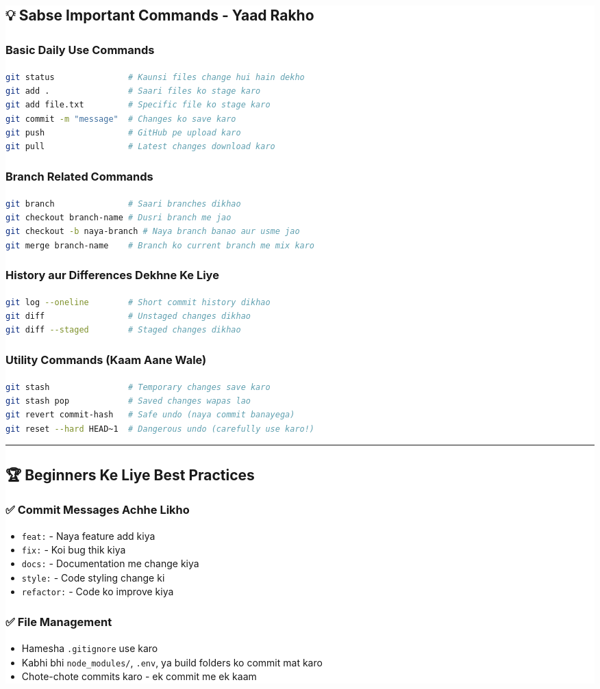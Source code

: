 
## 💡 Sabse Important Commands - Yaad Rakho

### Basic Daily Use Commands
```bash
git status               # Kaunsi files change hui hain dekho
git add .                # Saari files ko stage karo
git add file.txt         # Specific file ko stage karo
git commit -m "message"  # Changes ko save karo
git push                 # GitHub pe upload karo
git pull                 # Latest changes download karo
```

### Branch Related Commands
```bash
git branch               # Saari branches dikhao
git checkout branch-name # Dusri branch me jao
git checkout -b naya-branch # Naya branch banao aur usme jao
git merge branch-name    # Branch ko current branch me mix karo
```

### History aur Differences Dekhne Ke Liye
```bash
git log --oneline        # Short commit history dikhao
git diff                 # Unstaged changes dikhao
git diff --staged        # Staged changes dikhao
```

### Utility Commands (Kaam Aane Wale)
```bash
git stash                # Temporary changes save karo
git stash pop            # Saved changes wapas lao
git revert commit-hash   # Safe undo (naya commit banayega)
git reset --hard HEAD~1  # Dangerous undo (carefully use karo!)
```

---

## 🏆 Beginners Ke Liye Best Practices

### ✅ Commit Messages Achhe Likho
- `feat:` - Naya feature add kiya
- `fix:` - Koi bug thik kiya  
- `docs:` - Documentation me change kiya
- `style:` - Code styling change ki
- `refactor:` - Code ko improve kiya

### ✅ File Management
- Hamesha `.gitignore` use karo
- Kabhi bhi `node_modules/`, `.env`, ya build folders ko commit mat karo
- Chote-chote commits karo - ek commit me ek kaam
